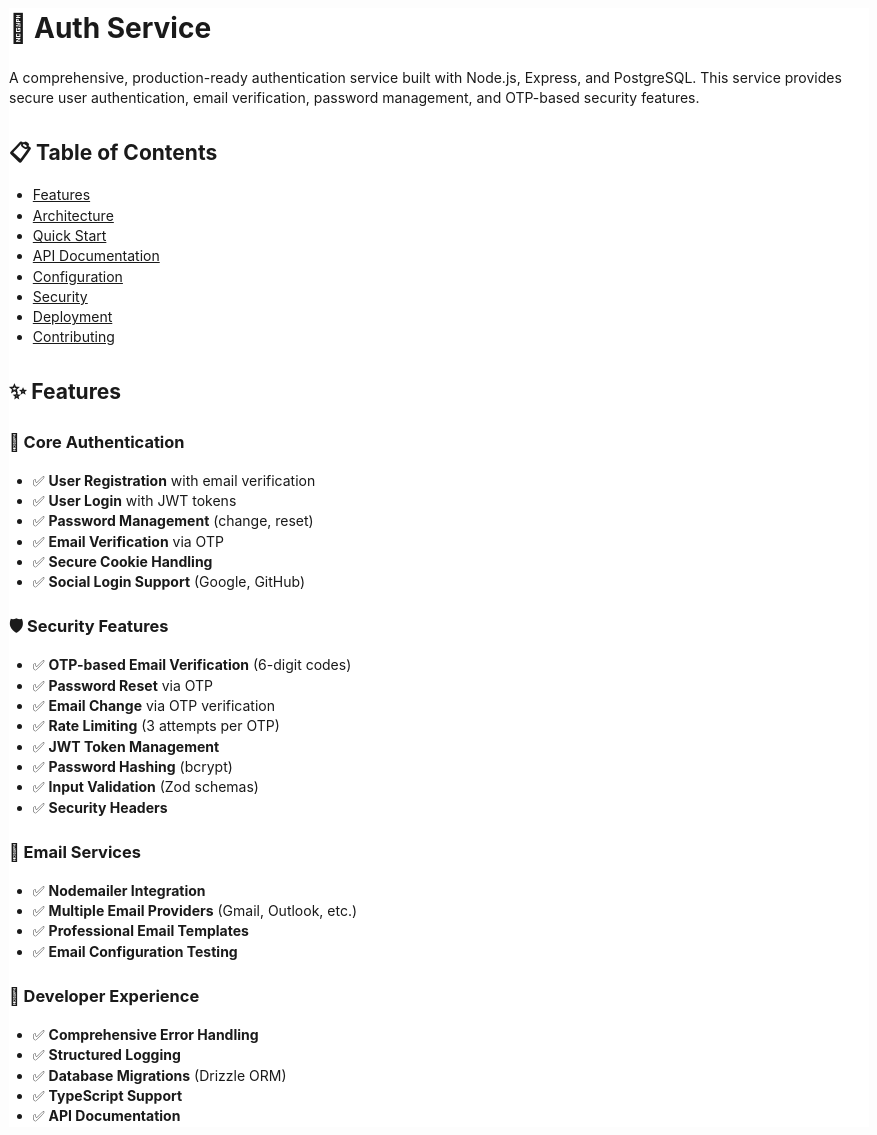 # 🔐 Auth Service

A comprehensive, production-ready authentication service built with Node.js, Express, and PostgreSQL. This service provides secure user authentication, email verification, password management, and OTP-based security features.

## 📋 Table of Contents

- [Features](#-features)
- [Architecture](#-architecture)
- [Quick Start](#-quick-start)
- [API Documentation](#-api-documentation)
- [Configuration](#-configuration)
- [Security](#-security)
- [Deployment](#-deployment)
- [Contributing](#-contributing)

## ✨ Features

### 🔑 Core Authentication

- ✅ **User Registration** with email verification
- ✅ **User Login** with JWT tokens
- ✅ **Password Management** (change, reset)
- ✅ **Email Verification** via OTP
- ✅ **Secure Cookie Handling**
- ✅ **Social Login Support** (Google, GitHub)

### 🛡️ Security Features

- ✅ **OTP-based Email Verification** (6-digit codes)
- ✅ **Password Reset** via OTP
- ✅ **Email Change** via OTP verification
- ✅ **Rate Limiting** (3 attempts per OTP)
- ✅ **JWT Token Management**
- ✅ **Password Hashing** (bcrypt)
- ✅ **Input Validation** (Zod schemas)
- ✅ **Security Headers**

### 📧 Email Services

- ✅ **Nodemailer Integration**
- ✅ **Multiple Email Providers** (Gmail, Outlook, etc.)
- ✅ **Professional Email Templates**
- ✅ **Email Configuration Testing**

### 🔧 Developer Experience

- ✅ **Comprehensive Error Handling**
- ✅ **Structured Logging**
- ✅ **Database Migrations** (Drizzle ORM)
- ✅ **TypeScript Support**
- ✅ **API Documentation**
